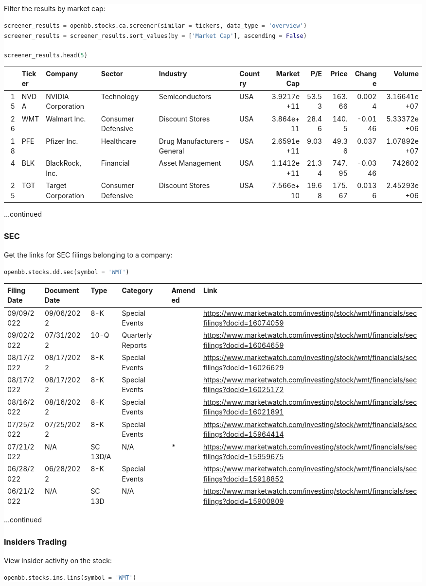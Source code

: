 Filter the results by market cap:

```python
screener_results = openbb.stocks.ca.screener(similar = tickers, data_type = 'overview')
screener_results = screener_results.sort_values(by = ['Market Cap'], ascending = False)

screener_results.head(5)
```

|     | Ticker | Company            | Sector             | Industry                     | Country | Market Cap |   P/E |  Price |  Change |      Volume |
| --: | :----- | :----------------- | :----------------- | :--------------------------- | :------ | ---------: | ----: | -----: | ------: | ----------: |
|  15 | NVDA   | NVIDIA Corporation | Technology         | Semiconductors               | USA     | 3.9217e+11 | 53.53 | 163.66 |  0.0024 | 3.16641e+07 |
|  26 | WMT    | Walmart Inc.       | Consumer Defensive | Discount Stores              | USA     |  3.864e+11 | 28.46 |  140.5 | -0.0146 | 5.33372e+06 |
|  18 | PFE    | Pfizer Inc.        | Healthcare         | Drug Manufacturers - General | USA     | 2.6591e+11 |  9.03 |  49.36 |   0.037 | 1.07892e+07 |
|   4 | BLK    | BlackRock, Inc.    | Financial          | Asset Management             | USA     | 1.1412e+11 | 21.34 | 747.95 | -0.0346 |      742602 |
|  25 | TGT    | Target Corporation | Consumer Defensive | Discount Stores              | USA     |  7.566e+10 | 19.68 | 175.67 |  0.0136 | 2.45293e+06 |

...continued

### SEC

Get the links for SEC filings belonging to a company:

```python
openbb.stocks.dd.sec(symbol = 'WMT')
```

| Filing Date | Document Date | Type     | Category          | Amended | Link                                                                                 |
| :---------- | :------------ | :------- | :---------------- | :------ | :----------------------------------------------------------------------------------- |
| 09/09/2022  | 09/06/2022    | 8-K      | Special Events    |         | https://www.marketwatch.com/investing/stock/wmt/financials/secfilings?docid=16074059 |
| 09/02/2022  | 07/31/2022    | 10-Q     | Quarterly Reports |         | https://www.marketwatch.com/investing/stock/wmt/financials/secfilings?docid=16064659 |
| 08/17/2022  | 08/17/2022    | 8-K      | Special Events    |         | https://www.marketwatch.com/investing/stock/wmt/financials/secfilings?docid=16026629 |
| 08/17/2022  | 08/17/2022    | 8-K      | Special Events    |         | https://www.marketwatch.com/investing/stock/wmt/financials/secfilings?docid=16025172 |
| 08/16/2022  | 08/16/2022    | 8-K      | Special Events    |         | https://www.marketwatch.com/investing/stock/wmt/financials/secfilings?docid=16021891 |
| 07/25/2022  | 07/25/2022    | 8-K      | Special Events    |         | https://www.marketwatch.com/investing/stock/wmt/financials/secfilings?docid=15964414 |
| 07/21/2022  | N/A           | SC 13D/A | N/A               | \*      | https://www.marketwatch.com/investing/stock/wmt/financials/secfilings?docid=15959675 |
| 06/28/2022  | 06/28/2022    | 8-K      | Special Events    |         | https://www.marketwatch.com/investing/stock/wmt/financials/secfilings?docid=15918852 |
| 06/21/2022  | N/A           | SC 13D   | N/A               |         | https://www.marketwatch.com/investing/stock/wmt/financials/secfilings?docid=15900809 |

...continued

### Insiders Trading

View insider activity on the stock:

```python
openbb.stocks.ins.lins(symbol = 'WMT')
```
